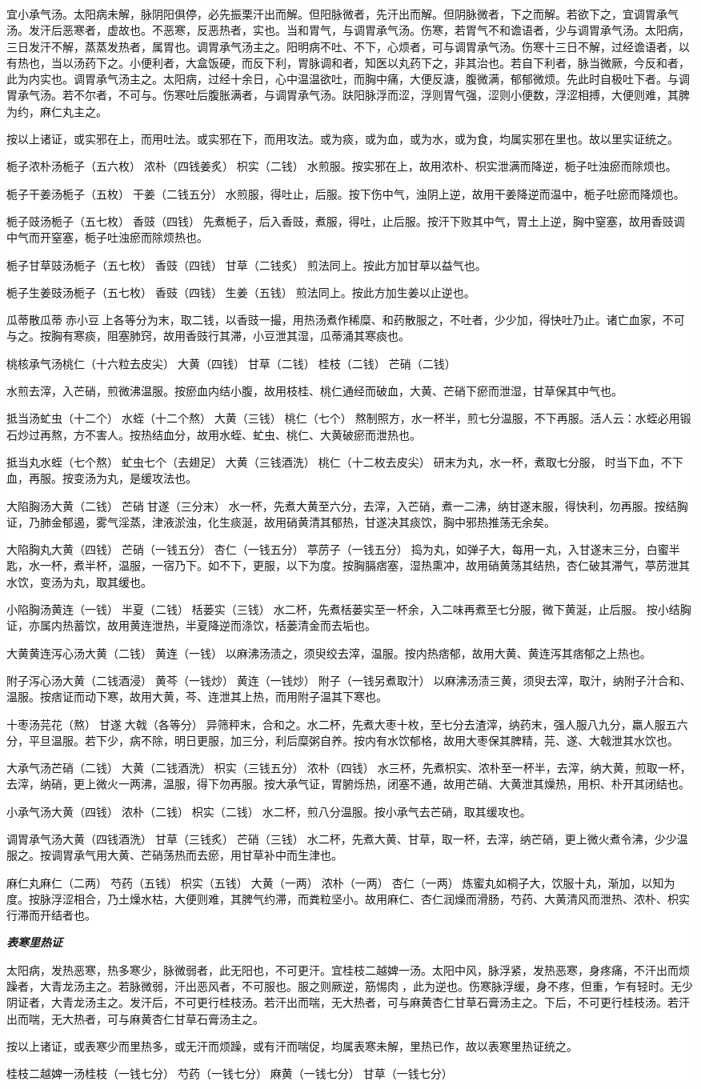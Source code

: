 宜小承气汤。太阳病未解，脉阴阳俱停，必先振栗汗出而解。但阳脉微者，先汗出而解。但阴脉微者，下之而解。若欲下之，宜调胃承气汤。发汗后恶寒者，虚故也。不恶寒，反恶热者，实也。当和胃气，与调胃承气汤。伤寒，若胃气不和谵语者，少与调胃承气汤。太阳病，三日发汗不解，蒸蒸发热者，属胃也。调胃承气汤主之。阳明病不吐、不下，心烦者，可与调胃承气汤。伤寒十三日不解，过经谵语者，以有热也，当以汤药下之。小便利者，大盒饭硬，而反下利，胃脉调和者，知医以丸药下之，非其治也。若自下利者，脉当微厥，今反和者，此为内实也。调胃承气汤主之。太阳病，过经十余日，心中温温欲吐，而胸中痛，大便反溏，腹微满，郁郁微烦。先此时自极吐下者。与调胃承气汤。若不尔者，不可与。伤寒吐后腹胀满者，与调胃承气汤。趺阳脉浮而涩，浮则胃气强，涩则小便数，浮涩相搏，大便则难，其脾为约，麻仁丸主之。  

按以上诸证，或实邪在上，而用吐法。或实邪在下，而用攻法。或为痰，或为血，或为水，或为食，均属实邪在里也。故以里实证统之。  

栀子浓朴汤栀子（五六枚） 浓朴（四钱姜炙） 枳实（二钱） 水煎服。按实邪在上，故用浓朴、枳实泄满而降逆，栀子吐浊瘀而除烦也。  

栀子干姜汤栀子（五枚） 干姜（二钱五分） 水煎服，得吐止，后服。按下伤中气，浊阴上逆，故用干姜降逆而温中，栀子吐瘀而降烦也。  

栀子豉汤栀子（五七枚） 香豉（四钱） 先煮栀子，后入香豉，煮服，得吐，止后服。按汗下败其中气，胃土上逆，胸中窒塞，故用香豉调中气而开窒塞，栀子吐浊瘀而除烦热也。  

栀子甘草豉汤栀子（五七枚） 香豉（四钱） 甘草（二钱炙） 煎法同上。按此方加甘草以益气也。  

栀子生姜豉汤栀子（五七枚） 香豉（四钱） 生姜（五钱） 煎法同上。按此方加生姜以止逆也。  

瓜蒂散瓜蒂 赤小豆 上各等分为末，取二钱，以香豉一撮，用热汤煮作稀糜、和药散服之，不吐者，少少加，得快吐乃止。诸亡血家，不可与之。按胸有寒痰，阻塞肺窍，故用香豉行其滞，小豆泄其湿，瓜蒂涌其寒痰也。  

桃核承气汤桃仁（十六粒去皮尖） 大黄（四钱） 甘草（二钱） 桂枝（二钱） 芒硝（二钱）  

水煎去滓，入芒硝，煎微沸温服。按瘀血内结小腹，故用枝桂、桃仁通经而破血，大黄、芒硝下瘀而泄湿，甘草保其中气也。  

抵当汤虻虫（十二个） 水蛭（十二个熬） 大黄（三钱） 桃仁（七个） 熬制照方，水一杯半，煎七分温服，不下再服。活人云：水蛭必用锻石炒过再熬，方不害人。按热结血分，故用水蛭、虻虫、桃仁、大黄破瘀而泄热也。  

抵当丸水蛭（七个熬） 虻虫七个（去翅足） 大黄（三钱酒洗） 桃仁（十二枚去皮尖） 研末为丸，水一杯，煮取七分服， 时当下血，不下血，再服。按变汤为丸，是缓攻法也。  

大陷胸汤大黄（二钱） 芒硝 甘遂（三分末） 水一杯，先煮大黄至六分，去滓，入芒硝，煮一二沸，纳甘遂末服，得快利，勿再服。按结胸证，乃肺金郁遏，雾气淫蒸，津液淤浊，化生痰涎，故用硝黄清其郁热，甘遂决其痰饮，胸中邪热推荡无余矣。  

大陷胸丸大黄（四钱） 芒硝（一钱五分） 杏仁（一钱五分） 葶苈子（一钱五分） 捣为丸，如弹子大，每用一丸，入甘遂末三分，白蜜半匙，水一杯，煮半杯，温服，一宿乃下。如不下，更服，以下为度。按胸膈痞塞，湿热熏冲，故用硝黄荡其结热，杏仁破其滞气，葶苈泄其水饮，变汤为丸，取其缓也。  

小陷胸汤黄连（一钱） 半夏（二钱） 栝蒌实（三钱） 水二杯，先煮栝蒌实至一杯余，入二味再煮至七分服，微下黄涎，止后服。 按小结胸证，亦属内热蓄饮，故用黄连泄热，半夏降逆而涤饮，栝蒌清金而去垢也。  

大黄黄连泻心汤大黄（二钱） 黄连（一钱） 以麻沸汤渍之，须臾绞去滓，温服。按内热痞郁，故用大黄、黄连泻其痞郁之上热也。  

附子泻心汤大黄（二钱酒浸） 黄芩（一钱炒） 黄连（一钱炒） 附子（一钱另煮取汁） 以麻沸汤渍三黄，须臾去滓，取汁，纳附子汁合和、温服。按痞证而动下寒，故用大黄，芩、连泄其上热，而用附子温其下寒也。  

十枣汤芫花（熬） 甘遂 大戟（各等分） 异筛秤末，合和之。水二杯，先煮大枣十枚，至七分去渣滓，纳药末，强人服八九分，羸人服五六分，平旦温服。若下少，病不除，明日更服，加三分，利后糜粥自养。按内有水饮郁格，故用大枣保其脾精，芫、遂、大戟泄其水饮也。  

大承气汤芒硝（二钱） 大黄（二钱酒洗） 枳实（三钱五分） 浓朴（四钱） 水三杯，先煮枳实、浓朴至一杯半，去滓，纳大黄，煎取一杯，去滓，纳硝，更上微火一两沸，温服，得下勿再服。按大承气证，胃腑烁热，闭塞不通，故用芒硝、大黄泄其燥热，用枳、朴开其闭结也。  

小承气汤大黄（四钱） 浓朴（二钱） 枳实（二钱） 水二杯，煎八分温服。按小承气去芒硝，取其缓攻也。  

调胃承气汤大黄（四钱酒洗） 甘草（三钱炙） 芒硝（三钱） 水二杯，先煮大黄、甘草，取一杯，去滓，纳芒硝，更上微火煮令沸，少少温服之。按调胃承气用大黄、芒硝荡热而去瘀，用甘草补中而生津也。  

麻仁丸麻仁（二两） 芍药（五钱） 枳实（五钱） 大黄（一两） 浓朴（一两） 杏仁（一两） 炼蜜丸如桐子大，饮服十丸，渐加，以知为度。按脉浮涩相合，乃土燥水枯，大便则难，其脾气约滞，而粪粒坚小。故用麻仁、杏仁润燥而滑肠，芍药、大黄清风而泄热、浓朴、枳实行滞而开结者也。  

***表寒里热证***  

太阳病，发热恶寒，热多寒少，脉微弱者，此无阳也，不可更汗。宜桂枝二越婢一汤。太阳中风，脉浮紧，发热恶寒，身疼痛，不汗出而烦躁者，大青龙汤主之。若脉微弱，汗出恶风者，不可服也。服之则厥逆，筋惕肉 ，此为逆也。伤寒脉浮缓，身不疼，但重，乍有轻时。无少阴证者，大青龙汤主之。发汗后，不可更行桂枝汤。若汗出而喘，无大热者，可与麻黄杏仁甘草石膏汤主之。下后，不可更行桂枝汤。若汗出而喘，无大热者，可与麻黄杏仁甘草石膏汤主之。  

按以上诸证，或表寒少而里热多，或无汗而烦躁，或有汗而喘促，均属表寒未解，里热已作，故以表寒里热证统之。  

桂枝二越婢一汤桂枝（一钱七分） 芍药（一钱七分） 麻黄（一钱七分） 甘草（一钱七分）  
